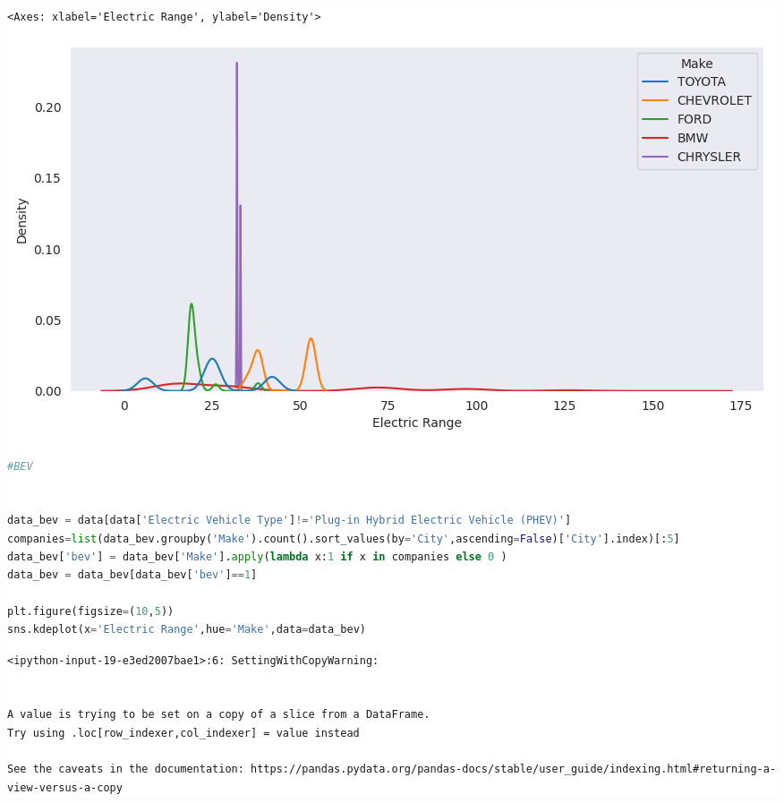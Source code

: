     




    <Axes: xlabel='Electric Range', ylabel='Density'>




    
![png](output_31_2.png)
    



```python
#BEV


data_bev = data[data['Electric Vehicle Type']!='Plug-in Hybrid Electric Vehicle (PHEV)']
companies=list(data_bev.groupby('Make').count().sort_values(by='City',ascending=False)['City'].index)[:5]
data_bev['bev'] = data_bev['Make'].apply(lambda x:1 if x in companies else 0 )
data_bev = data_bev[data_bev['bev']==1]

plt.figure(figsize=(10,5))
sns.kdeplot(x='Electric Range',hue='Make',data=data_bev)
```

    <ipython-input-19-e3ed2007bae1>:6: SettingWithCopyWarning:
    
    
    A value is trying to be set on a copy of a slice from a DataFrame.
    Try using .loc[row_indexer,col_indexer] = value instead
    
    See the caveats in the documentation: https://pandas.pydata.org/pandas-docs/stable/user_guide/indexing.html#returning-a-view-versus-a-copy
    